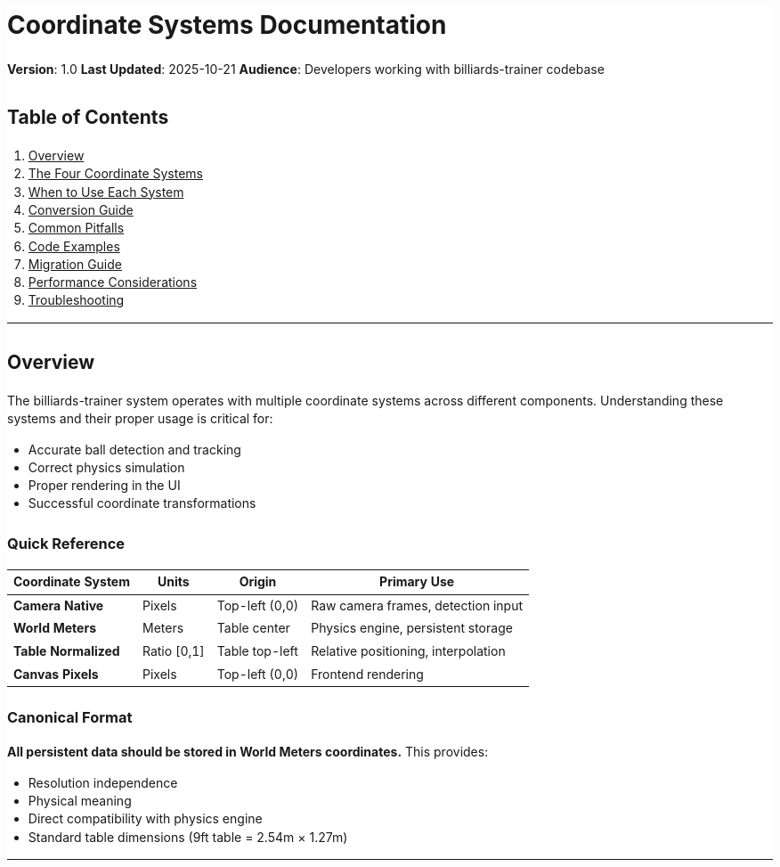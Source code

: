 # Coordinate Systems Documentation

**Version**: 1.0
**Last Updated**: 2025-10-21
**Audience**: Developers working with billiards-trainer codebase

## Table of Contents

1. [Overview](#overview)
2. [The Four Coordinate Systems](#the-four-coordinate-systems)
3. [When to Use Each System](#when-to-use-each-system)
4. [Conversion Guide](#conversion-guide)
5. [Common Pitfalls](#common-pitfalls)
6. [Code Examples](#code-examples)
7. [Migration Guide](#migration-guide)
8. [Performance Considerations](#performance-considerations)
9. [Troubleshooting](#troubleshooting)

---

## Overview

The billiards-trainer system operates with multiple coordinate systems across different components. Understanding these systems and their proper usage is critical for:

- Accurate ball detection and tracking
- Correct physics simulation
- Proper rendering in the UI
- Successful coordinate transformations

### Quick Reference

| Coordinate System | Units | Origin | Primary Use |
|------------------|-------|--------|-------------|
| **Camera Native** | Pixels | Top-left (0,0) | Raw camera frames, detection input |
| **World Meters** | Meters | Table center | Physics engine, persistent storage |
| **Table Normalized** | Ratio [0,1] | Table top-left | Relative positioning, interpolation |
| **Canvas Pixels** | Pixels | Top-left (0,0) | Frontend rendering |

### Canonical Format

**All persistent data should be stored in World Meters coordinates.** This provides:
- Resolution independence
- Physical meaning
- Direct compatibility with physics engine
- Standard table dimensions (9ft table = 2.54m × 1.27m)

---
